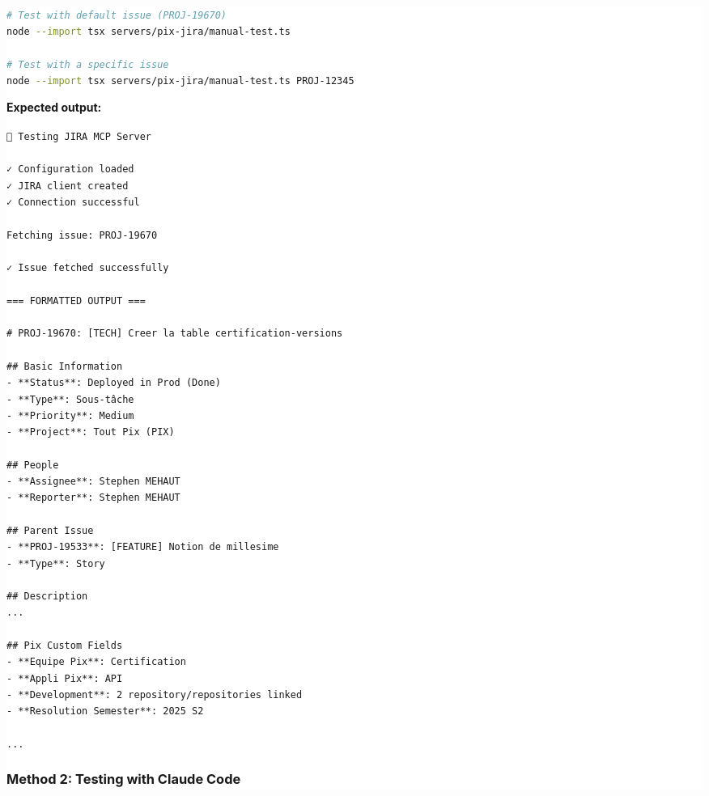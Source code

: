 ```bash
# Test with default issue (PROJ-19670)
node --import tsx servers/pix-jira/manual-test.ts

# Test with a specific issue
node --import tsx servers/pix-jira/manual-test.ts PROJ-12345
```

**Expected output:**

```
🧪 Testing JIRA MCP Server

✓ Configuration loaded
✓ JIRA client created
✓ Connection successful

Fetching issue: PROJ-19670

✓ Issue fetched successfully

=== FORMATTED OUTPUT ===

# PROJ-19670: [TECH] Creer la table certification-versions

## Basic Information
- **Status**: Deployed in Prod (Done)
- **Type**: Sous-tâche
- **Priority**: Medium
- **Project**: Tout Pix (PIX)

## People
- **Assignee**: Stephen MEHAUT
- **Reporter**: Stephen MEHAUT

## Parent Issue
- **PROJ-19533**: [FEATURE] Notion de millesime
- **Type**: Story

## Description
...

## Pix Custom Fields
- **Equipe Pix**: Certification
- **Appli Pix**: API
- **Development**: 2 repository/repositories linked
- **Resolution Semester**: 2025 S2

...
```

### Method 2: Testing with Claude Code
